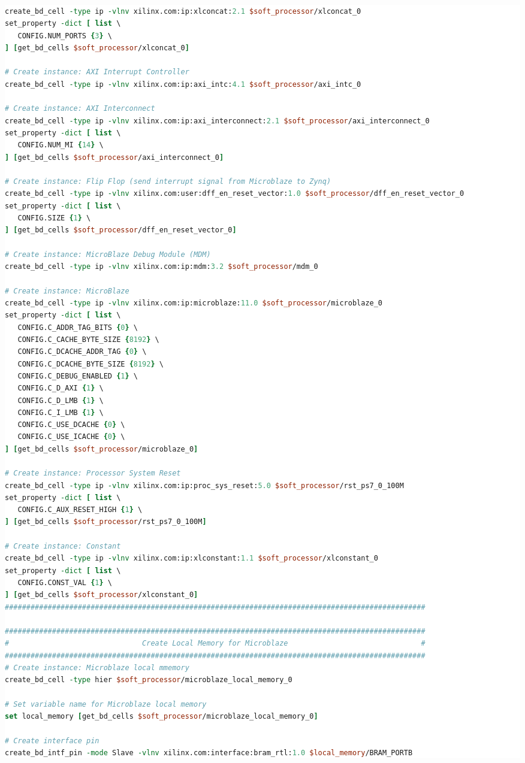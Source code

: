 ```tcl
create_bd_cell -type ip -vlnv xilinx.com:ip:xlconcat:2.1 $soft_processor/xlconcat_0
set_property -dict [ list \
   CONFIG.NUM_PORTS {3} \
] [get_bd_cells $soft_processor/xlconcat_0]

# Create instance: AXI Interrupt Controller
create_bd_cell -type ip -vlnv xilinx.com:ip:axi_intc:4.1 $soft_processor/axi_intc_0

# Create instance: AXI Interconnect
create_bd_cell -type ip -vlnv xilinx.com:ip:axi_interconnect:2.1 $soft_processor/axi_interconnect_0
set_property -dict [ list \
   CONFIG.NUM_MI {14} \
] [get_bd_cells $soft_processor/axi_interconnect_0]

# Create instance: Flip Flop (send interrupt signal from Microblaze to Zynq)
create_bd_cell -type ip -vlnv xilinx.com:user:dff_en_reset_vector:1.0 $soft_processor/dff_en_reset_vector_0
set_property -dict [ list \
   CONFIG.SIZE {1} \
] [get_bd_cells $soft_processor/dff_en_reset_vector_0]

# Create instance: MicroBlaze Debug Module (MDM)
create_bd_cell -type ip -vlnv xilinx.com:ip:mdm:3.2 $soft_processor/mdm_0

# Create instance: MicroBlaze
create_bd_cell -type ip -vlnv xilinx.com:ip:microblaze:11.0 $soft_processor/microblaze_0
set_property -dict [ list \
   CONFIG.C_ADDR_TAG_BITS {0} \
   CONFIG.C_CACHE_BYTE_SIZE {8192} \
   CONFIG.C_DCACHE_ADDR_TAG {0} \
   CONFIG.C_DCACHE_BYTE_SIZE {8192} \
   CONFIG.C_DEBUG_ENABLED {1} \
   CONFIG.C_D_AXI {1} \
   CONFIG.C_D_LMB {1} \
   CONFIG.C_I_LMB {1} \
   CONFIG.C_USE_DCACHE {0} \
   CONFIG.C_USE_ICACHE {0} \
] [get_bd_cells $soft_processor/microblaze_0]

# Create instance: Processor System Reset
create_bd_cell -type ip -vlnv xilinx.com:ip:proc_sys_reset:5.0 $soft_processor/rst_ps7_0_100M
set_property -dict [ list \
   CONFIG.C_AUX_RESET_HIGH {1} \
] [get_bd_cells $soft_processor/rst_ps7_0_100M]

# Create instance: Constant
create_bd_cell -type ip -vlnv xilinx.com:ip:xlconstant:1.1 $soft_processor/xlconstant_0
set_property -dict [ list \
   CONFIG.CONST_VAL {1} \
] [get_bd_cells $soft_processor/xlconstant_0]
##################################################################################################

##################################################################################################
#                               Create Local Memory for Microblaze                               #
##################################################################################################
# Create instance: Microblaze local mmemory
create_bd_cell -type hier $soft_processor/microblaze_local_memory_0

# Set variable name for Microblaze local memory
set local_memory [get_bd_cells $soft_processor/microblaze_local_memory_0]

# Create interface pin
create_bd_intf_pin -mode Slave -vlnv xilinx.com:interface:bram_rtl:1.0 $local_memory/BRAM_PORTB
```